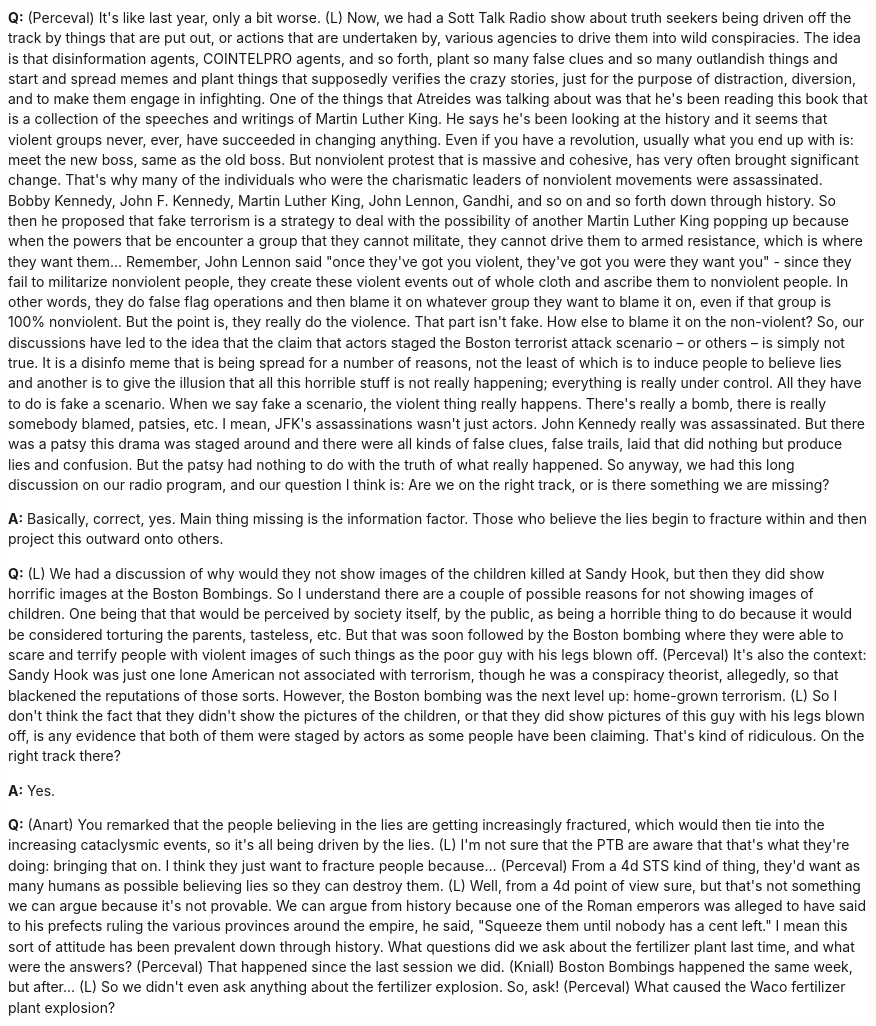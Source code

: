 **Q:** (Perceval) It's like last year, only a bit worse. (L) Now, we had a Sott Talk Radio show about truth seekers being driven off the track by things that are put out, or actions that are undertaken by, various agencies to drive them into wild conspiracies. The idea is that disinformation agents, COINTELPRO agents, and so forth, plant so many false clues and so many outlandish things and start and spread memes and plant things that supposedly verifies the crazy stories, just for the purpose of distraction, diversion, and to make them engage in infighting. One of the things that Atreides was talking about was that he's been reading this book that is a collection of the speeches and writings of Martin Luther King. He says he's been looking at the history and it seems that violent groups never, ever, have succeeded in changing anything. Even if you have a revolution, usually what you end up with is: meet the new boss, same as the old boss. But nonviolent protest that is massive and cohesive, has very often brought significant change. That's why many of the individuals who were the charismatic leaders of nonviolent movements were assassinated. Bobby Kennedy, John F. Kennedy, Martin Luther King, John Lennon, Gandhi, and so on and so forth down through history. So then he proposed that fake terrorism is a strategy to deal with the possibility of another Martin Luther King popping up because when the powers that be encounter a group that they cannot militate, they cannot drive them to armed resistance, which is where they want them... Remember, John Lennon said "once they've got you violent, they've got you were they want you" - since they fail to militarize nonviolent people, they create these violent events out of whole cloth and ascribe them to nonviolent people. In other words, they do false flag operations and then blame it on whatever group they want to blame it on, even if that group is 100% nonviolent. But the point is, they really do the violence. That part isn't fake. How else to blame it on the non-violent? So, our discussions have led to the idea that the claim that actors staged the Boston terrorist attack scenario – or others – is simply not true. It is a disinfo meme that is being spread for a number of reasons, not the least of which is to induce people to believe lies and another is to give the illusion that all this horrible stuff is not really happening; everything is really under control. All they have to do is fake a scenario. When we say fake a scenario, the violent thing really happens. There's really a bomb, there is really somebody blamed, patsies, etc. I mean, JFK's assassinations wasn't just actors. John Kennedy really was assassinated. But there was a patsy this drama was staged around and there were all kinds of false clues, false trails, laid that did nothing but produce lies and confusion. But the patsy had nothing to do with the truth of what really happened. So anyway, we had this long discussion on our radio program, and our question I think is: Are we on the right track, or is there something we are missing?

**A:** Basically, correct, yes. Main thing missing is the information factor. Those who believe the lies begin to fracture within and then project this outward onto others.

**Q:** (L) We had a discussion of why would they not show images of the children killed at Sandy Hook, but then they did show horrific images at the Boston Bombings. So I understand there are a couple of possible reasons for not showing images of children. One being that that would be perceived by society itself, by the public, as being a horrible thing to do because it would be considered torturing the parents, tasteless, etc. But that was soon followed by the Boston bombing where they were able to scare and terrify people with violent images of such things as the poor guy with his legs blown off. (Perceval) It's also the context: Sandy Hook was just one lone American not associated with terrorism, though he was a conspiracy theorist, allegedly, so that blackened the reputations of those sorts. However, the Boston bombing was the next level up: home-grown terrorism. (L) So I don't think the fact that they didn't show the pictures of the children, or that they did show pictures of this guy with his legs blown off, is any evidence that both of them were staged by actors as some people have been claiming. That's kind of ridiculous. On the right track there?

**A:** Yes.

**Q:** (Anart) You remarked that the people believing in the lies are getting increasingly fractured, which would then tie into the increasing cataclysmic events, so it's all being driven by the lies. (L) I'm not sure that the PTB are aware that that's what they're doing: bringing that on. I think they just want to fracture people because... (Perceval) From a 4d STS kind of thing, they'd want as many humans as possible believing lies so they can destroy them. (L) Well, from a 4d point of view sure, but that's not something we can argue because it's not provable. We can argue from history because one of the Roman emperors was alleged to have said to his prefects ruling the various provinces around the empire, he said, "Squeeze them until nobody has a cent left." I mean this sort of attitude has been prevalent down through history. What questions did we ask about the fertilizer plant last time, and what were the answers? (Perceval) That happened since the last session we did. (Kniall) Boston Bombings happened the same week, but after... (L) So we didn't even ask anything about the fertilizer explosion. So, ask! (Perceval) What caused the Waco fertilizer plant explosion?
